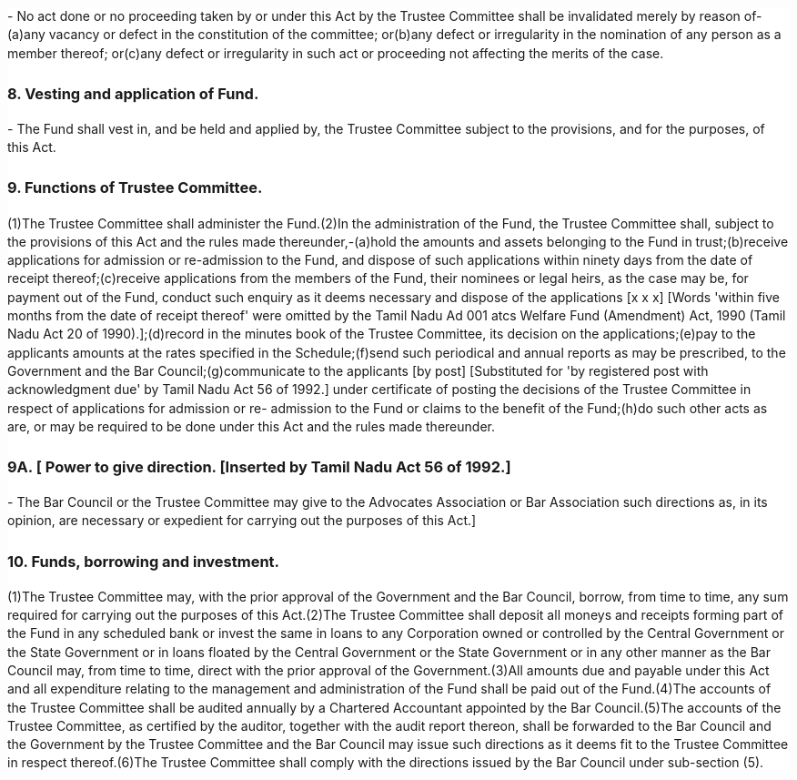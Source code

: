 \- No act done or no proceeding taken by or under this Act by the Trustee
Committee shall be invalidated merely by reason of-(a)any vacancy or defect in
the constitution of the committee; or(b)any defect or irregularity in the
nomination of any person as a member thereof; or(c)any defect or irregularity
in such act or proceeding not affecting the merits of the case.

### 8. Vesting and application of Fund.

\- The Fund shall vest in, and be held and applied by, the Trustee Committee
subject to the provisions, and for the purposes, of this Act.

### 9. Functions of Trustee Committee.

(1)The Trustee Committee shall administer the Fund.(2)In the administration of
the Fund, the Trustee Committee shall, subject to the provisions of this Act
and the rules made thereunder,-(a)hold the amounts and assets belonging to the
Fund in trust;(b)receive applications for admission or re-admission to the
Fund, and dispose of such applications within ninety days from the date of
receipt thereof;(c)receive applications from the members of the Fund, their
nominees or legal heirs, as the case may be, for payment out of the Fund,
conduct such enquiry as it deems necessary and dispose of the applications [x
x x] [Words 'within five months from the date of receipt thereof' were omitted
by the Tamil Nadu Ad 001 atcs Welfare Fund (Amendment) Act, 1990 (Tamil Nadu
Act 20 of 1990).];(d)record in the minutes book of the Trustee Committee, its
decision on the applications;(e)pay to the applicants amounts at the rates
specified in the Schedule;(f)send such periodical and annual reports as may be
prescribed, to the Government and the Bar Council;(g)communicate to the
applicants [by post] [Substituted for 'by registered post with acknowledgment
due' by Tamil Nadu Act 56 of 1992.] under certificate of posting the decisions
of the Trustee Committee in respect of applications for admission or re-
admission to the Fund or claims to the benefit of the Fund;(h)do such other
acts as are, or may be required to be done under this Act and the rules made
thereunder.

### 9A. [ Power to give direction. [Inserted by Tamil Nadu Act 56 of 1992.]

\- The Bar Council or the Trustee Committee may give to the Advocates
Association or Bar Association such directions as, in its opinion, are
necessary or expedient for carrying out the purposes of this Act.]

### 10. Funds, borrowing and investment.

(1)The Trustee Committee may, with the prior approval of the Government and
the Bar Council, borrow, from time to time, any sum required for carrying out
the purposes of this Act.(2)The Trustee Committee shall deposit all moneys and
receipts forming part of the Fund in any scheduled bank or invest the same in
loans to any Corporation owned or controlled by the Central Government or the
State Government or in loans floated by the Central Government or the State
Government or in any other manner as the Bar Council may, from time to time,
direct with the prior approval of the Government.(3)All amounts due and
payable under this Act and all expenditure relating to the management and
administration of the Fund shall be paid out of the Fund.(4)The accounts of
the Trustee Committee shall be audited annually by a Chartered Accountant
appointed by the Bar Council.(5)The accounts of the Trustee Committee, as
certified by the auditor, together with the audit report thereon, shall be
forwarded to the Bar Council and the Government by the Trustee Committee and
the Bar Council may issue such directions as it deems fit to the Trustee
Committee in respect thereof.(6)The Trustee Committee shall comply with the
directions issued by the Bar Council under sub-section (5).

